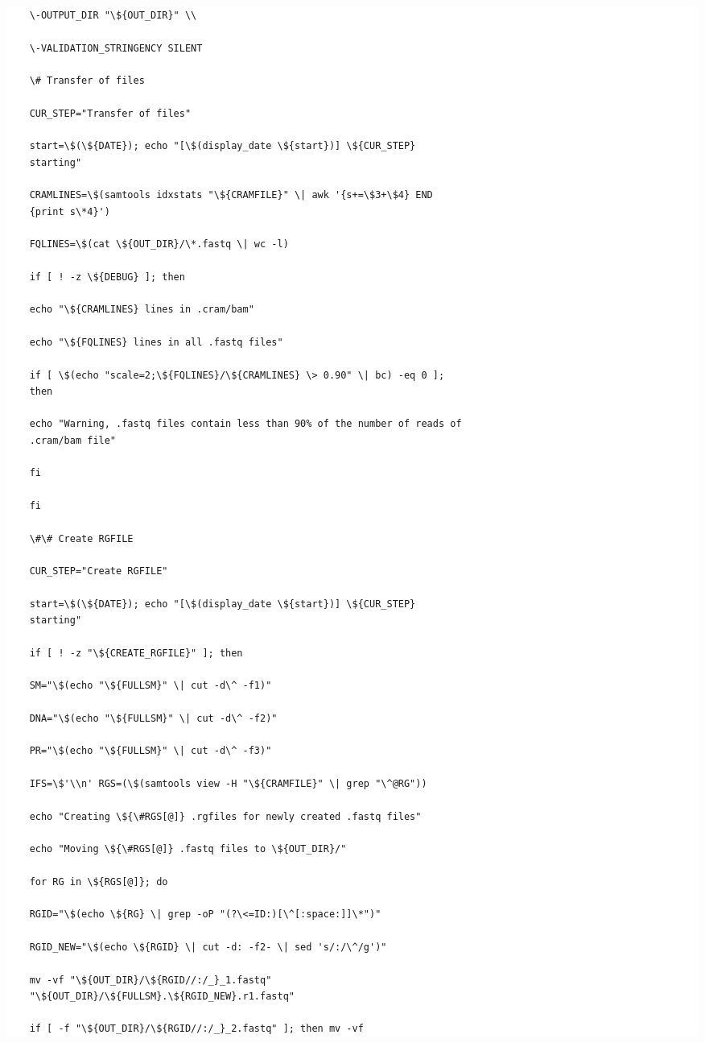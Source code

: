 ```
    \-OUTPUT_DIR "\${OUT_DIR}" \\

    \-VALIDATION_STRINGENCY SILENT

    \# Transfer of files

    CUR_STEP="Transfer of files"

    start=\$(\${DATE}); echo "[\$(display_date \${start})] \${CUR_STEP}
    starting"

    CRAMLINES=\$(samtools idxstats "\${CRAMFILE}" \| awk '{s+=\$3+\$4} END
    {print s\*4}')

    FQLINES=\$(cat \${OUT_DIR}/\*.fastq \| wc -l)

    if [ ! -z \${DEBUG} ]; then

    echo "\${CRAMLINES} lines in .cram/bam"

    echo "\${FQLINES} lines in all .fastq files"

    if [ \$(echo "scale=2;\${FQLINES}/\${CRAMLINES} \> 0.90" \| bc) -eq 0 ];
    then

    echo "Warning, .fastq files contain less than 90% of the number of reads of
    .cram/bam file"

    fi

    fi

    \#\# Create RGFILE

    CUR_STEP="Create RGFILE"

    start=\$(\${DATE}); echo "[\$(display_date \${start})] \${CUR_STEP}
    starting"

    if [ ! -z "\${CREATE_RGFILE}" ]; then

    SM="\$(echo "\${FULLSM}" \| cut -d\^ -f1)"

    DNA="\$(echo "\${FULLSM}" \| cut -d\^ -f2)"

    PR="\$(echo "\${FULLSM}" \| cut -d\^ -f3)"

    IFS=\$'\\n' RGS=(\$(samtools view -H "\${CRAMFILE}" \| grep "\^@RG"))

    echo "Creating \${\#RGS[@]} .rgfiles for newly created .fastq files"

    echo "Moving \${\#RGS[@]} .fastq files to \${OUT_DIR}/"

    for RG in \${RGS[@]}; do

    RGID="\$(echo \${RG} \| grep -oP "(?\<=ID:)[\^[:space:]]\*")"

    RGID_NEW="\$(echo \${RGID} \| cut -d: -f2- \| sed 's/:/\^/g')"

    mv -vf "\${OUT_DIR}/\${RGID//:/_}_1.fastq"
    "\${OUT_DIR}/\${FULLSM}.\${RGID_NEW}.r1.fastq"

    if [ -f "\${OUT_DIR}/\${RGID//:/_}_2.fastq" ]; then mv -vf
```